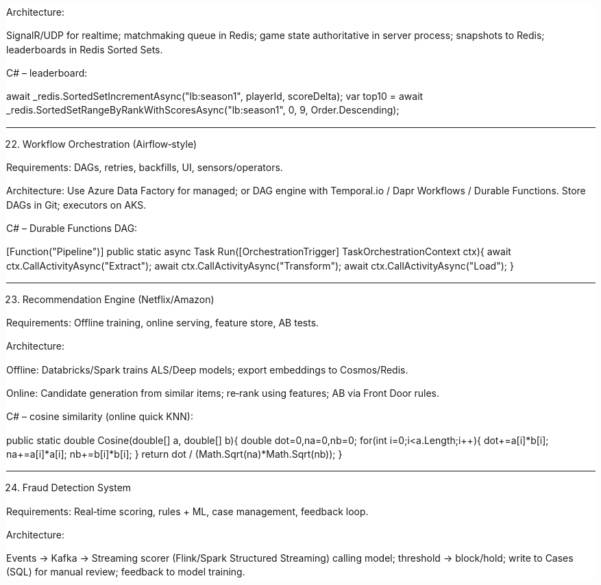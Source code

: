 Architecture:

SignalR/UDP for realtime; matchmaking queue in Redis; game state authoritative in server process; snapshots to Redis; leaderboards in Redis Sorted Sets.


C# – leaderboard:

await _redis.SortedSetIncrementAsync("lb:season1", playerId, scoreDelta);
var top10 = await _redis.SortedSetRangeByRankWithScoresAsync("lb:season1", 0, 9, Order.Descending);


---

22) Workflow Orchestration (Airflow‑style)

Requirements: DAGs, retries, backfills, UI, sensors/operators.

Architecture: Use Azure Data Factory for managed; or DAG engine with Temporal.io / Dapr Workflows / Durable Functions. Store DAGs in Git; executors on AKS.

C# – Durable Functions DAG:

[Function("Pipeline")]
public static async Task Run([OrchestrationTrigger] TaskOrchestrationContext ctx){
  await ctx.CallActivityAsync("Extract");
  await ctx.CallActivityAsync("Transform");
  await ctx.CallActivityAsync("Load");
}


---

23) Recommendation Engine (Netflix/Amazon)

Requirements: Offline training, online serving, feature store, AB tests.

Architecture:

Offline: Databricks/Spark trains ALS/Deep models; export embeddings to Cosmos/Redis.

Online: Candidate generation from similar items; re‑rank using features; AB via Front Door rules.


C# – cosine similarity (online quick KNN):

public static double Cosine(double[] a, double[] b){
  double dot=0,na=0,nb=0; for(int i=0;i<a.Length;i++){ dot+=a[i]*b[i]; na+=a[i]*a[i]; nb+=b[i]*b[i]; }
  return dot / (Math.Sqrt(na)*Math.Sqrt(nb));
}


---

24) Fraud Detection System

Requirements: Real‑time scoring, rules + ML, case management, feedback loop.

Architecture:

Events → Kafka → Streaming scorer (Flink/Spark Structured Streaming) calling model; threshold → block/hold; write to Cases (SQL) for manual review; feedback to model training.
